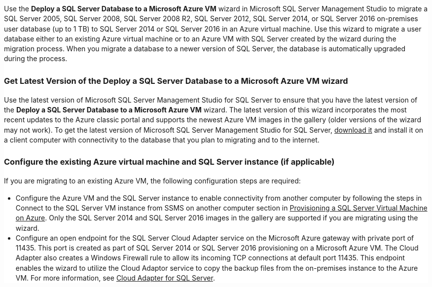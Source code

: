 Use the **Deploy a SQL Server Database to a Microsoft Azure VM** wizard in Microsoft SQL Server Management Studio to migrate a SQL Server 2005, SQL Server 2008, SQL Server 2008 R2, SQL Server 2012, SQL Server 2014, or SQL Server 2016 on-premises user database (up to 1 TB) to SQL Server 2014 or SQL Server 2016 in an Azure virtual machine. Use this wizard to migrate a user database either to an existing Azure virtual machine or to an Azure VM with SQL Server created by the wizard during the migration process. When you migrate a database to a newer version of SQL Server, the database is automatically upgraded during the process.

### Get Latest Version of the Deploy a SQL Server Database to a Microsoft Azure VM wizard

Use the latest version of Microsoft SQL Server Management Studio for SQL Server to ensure that you have the latest version of the **Deploy a SQL Server Database to a Microsoft Azure VM** wizard. The latest version of this wizard incorporates the most recent updates to the Azure classic portal and supports the newest Azure VM images in the gallery (older versions of the wizard may not work). To get the latest version of Microsoft SQL Server Management Studio for SQL Server, [download it](http://go.microsoft.com/fwlink/?LinkId=616025) and install it on a client computer with connectivity to the database that you plan to migrating and to the internet.

### Configure the existing Azure virtual machine and SQL Server instance (if applicable)

If you are migrating to an existing Azure VM, the following configuration steps are required:

- Configure the Azure VM and the SQL Server instance to enable connectivity from another computer by following the steps in Connect to the SQL Server VM instance from SSMS on another computer section in [Provisioning a SQL Server Virtual Machine on Azure](../virtual-machines-provision-sql-server/#SSMS). Only the SQL Server 2014 and SQL Server 2016 images in the gallery are supported if you are migrating using the wizard.
- Configure an open endpoint for the SQL Server Cloud Adapter service on the Microsoft Azure gateway with private port of 11435. This port is created as part of SQL Server 2014 or SQL Server 2016 provisioning on a Microsoft Azure VM. The Cloud Adapter also creates a Windows Firewall rule to allow its incoming TCP connections at default port 11435. This endpoint enables the wizard to utilize the Cloud Adaptor service to copy the backup files from the on-premises instance to the Azure VM. For more information, see [Cloud Adapter for SQL Server](https://msdn.microsoft.com/library/dn169301.aspx).

